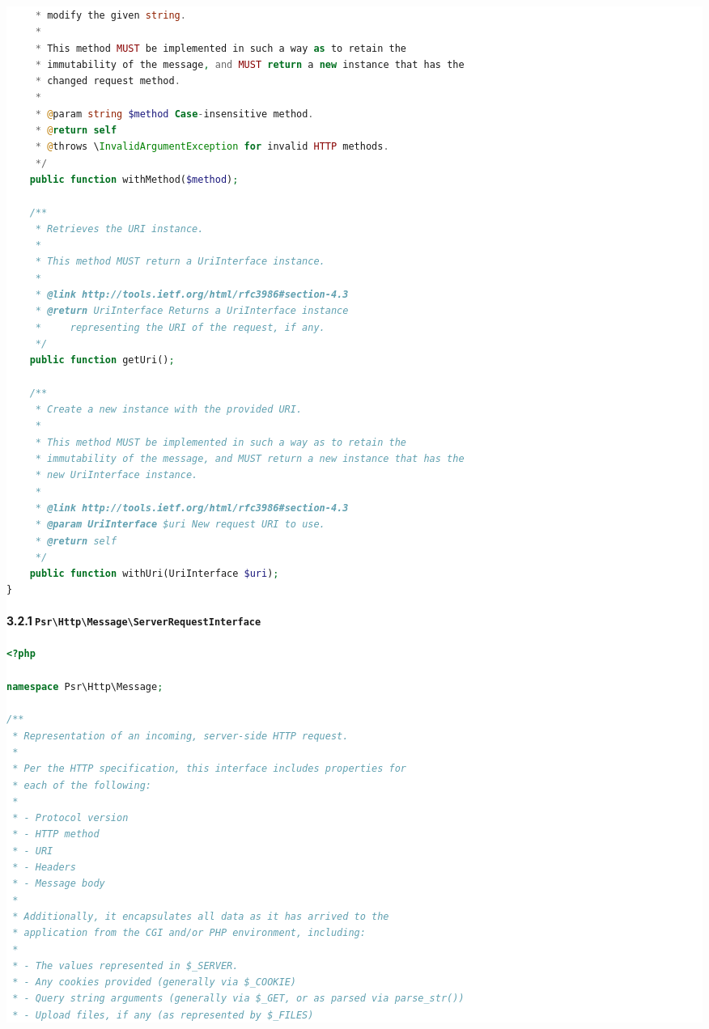 ```php
     * modify the given string.
     *
     * This method MUST be implemented in such a way as to retain the
     * immutability of the message, and MUST return a new instance that has the
     * changed request method.
     *
     * @param string $method Case-insensitive method.
     * @return self
     * @throws \InvalidArgumentException for invalid HTTP methods.
     */
    public function withMethod($method);

    /**
     * Retrieves the URI instance.
     *
     * This method MUST return a UriInterface instance.
     *
     * @link http://tools.ietf.org/html/rfc3986#section-4.3
     * @return UriInterface Returns a UriInterface instance
     *     representing the URI of the request, if any.
     */
    public function getUri();

    /**
     * Create a new instance with the provided URI.
     *
     * This method MUST be implemented in such a way as to retain the
     * immutability of the message, and MUST return a new instance that has the
     * new UriInterface instance.
     *
     * @link http://tools.ietf.org/html/rfc3986#section-4.3
     * @param UriInterface $uri New request URI to use.
     * @return self
     */
    public function withUri(UriInterface $uri);
}
```

#### 3.2.1 `Psr\Http\Message\ServerRequestInterface`

```php
<?php

namespace Psr\Http\Message;

/**
 * Representation of an incoming, server-side HTTP request.
 *
 * Per the HTTP specification, this interface includes properties for
 * each of the following:
 *
 * - Protocol version
 * - HTTP method
 * - URI
 * - Headers
 * - Message body
 *
 * Additionally, it encapsulates all data as it has arrived to the
 * application from the CGI and/or PHP environment, including:
 *
 * - The values represented in $_SERVER.
 * - Any cookies provided (generally via $_COOKIE)
 * - Query string arguments (generally via $_GET, or as parsed via parse_str())
 * - Upload files, if any (as represented by $_FILES)
```